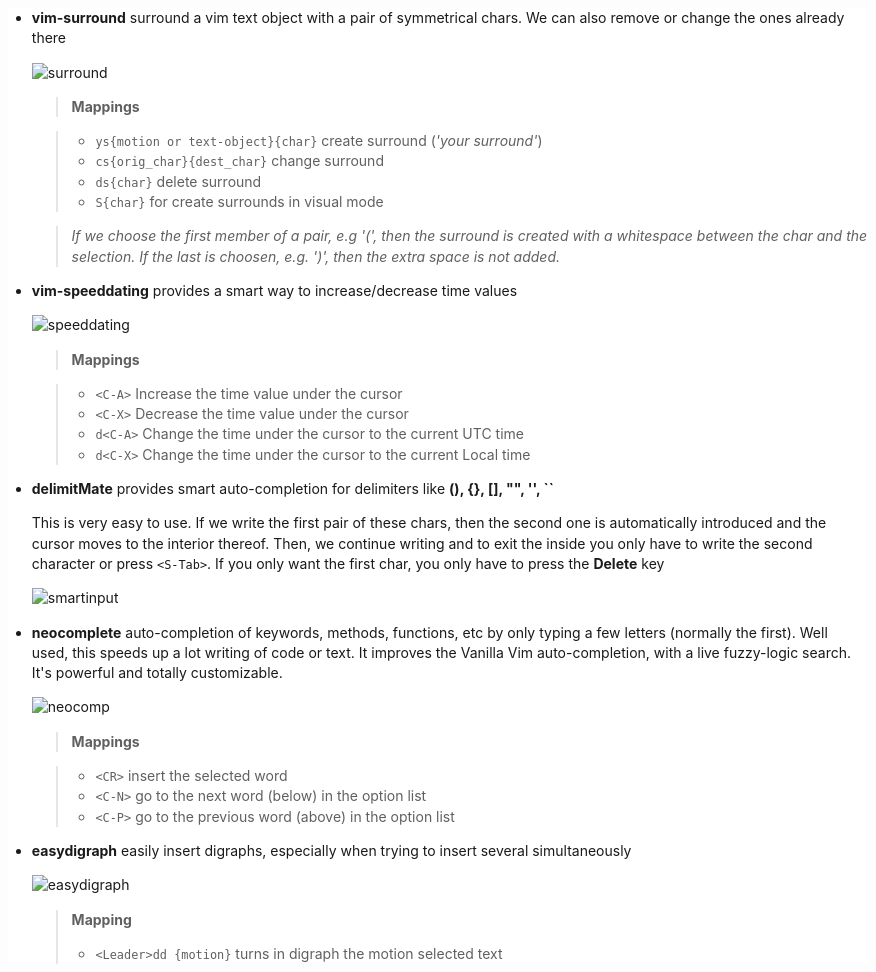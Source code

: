 - __vim-surround__ surround a vim text object with a pair of symmetrical
  chars.  We can also remove or change the ones already there

    ![surround](http://joedicastro.com/static/pictures/surround_en.gif "surround")

    > __Mappings__

    > - `ys{motion or text-object}{char}` create surround (*'your surround'*)
    > - `cs{orig_char}{dest_char}` change surround
    > - `ds{char}` delete surround
    > - `S{char}` for create surrounds in visual mode

    > *If we choose the first member of a pair, e.g '(', then the surround is
    > created with a whitespace between the char and the selection. If the last
    > is choosen, e.g. ')', then the extra space is not added.*

- __vim-speeddating__ provides a smart way to increase/decrease time values

    ![speeddating](http://joedicastro.com/static/pictures/speeddating_en.gif "speeddating")

    > __Mappings__

    > - `<C-A>` Increase the time value under the cursor
    > - `<C-X>` Decrease the time value under the cursor
    > - `d<C-A>` Change the time under the cursor to the current UTC time
    > - `d<C-X>` Change the time under the cursor to the current Local time

- __delimitMate__ provides smart auto-completion for delimiters like
  __(), {}, [], "", '', ``__

    This is very easy to use. If we write the first pair of these chars, then
    the second one is automatically introduced and the cursor moves to the
    interior thereof. Then, we continue writing and to exit the inside you only
    have to write the second character or press `<S-Tab>`. If you only want the
    first char, you only have to press the __Delete__ key

    ![smartinput](http://joedicastro.com/static/pictures/smartinput_en.gif "smartinput")

- __neocomplete__ auto-completion of keywords, methods, functions, etc by only
  typing a few letters (normally the first). Well used, this speeds up a lot writing
  of code or text. It improves the Vanilla Vim auto-completion, with a live
  fuzzy-logic search. It's powerful and totally customizable.

    ![neocomp](http://joedicastro.com/static/pictures/neocomp_en.gif "neocomp")

    > __Mappings__

    > - `<CR>`    insert the selected word
    > - `<C-N>`   go to the next word (below) in the option list
    > - `<C-P>`   go to the previous word (above) in the option list

- __easydigraph__ easily insert digraphs, especially when trying to insert
  several simultaneously

    ![easydigraph](http://joedicastro.com/static/pictures/easydigraph_en.gif "easydigraph")
    >
    > __Mapping__
    >
    > - `<Leader>dd {motion}` turns in digraph the motion selected text
